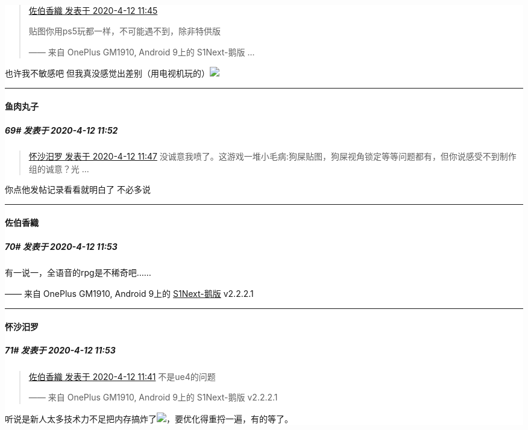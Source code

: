 

<blockquote><a href="httphttps://bbs.saraba1st.com/2b/forum.php?mod=redirect&amp;goto=findpost&amp;pid=47053752&amp;ptid=1923709" target="_blank">佐伯香織 发表于 2020-4-12 11:45</a>

贴图你用ps5玩都一样，不可能遇不到，除非特供版


—— 来自 OnePlus GM1910, Android 9上的 S1Next-鹅版 ...</blockquote>
也许我不敏感吧 但我真没感觉出差别（用电视机玩的）<img src="https://static.saraba1st.com/image/smiley/face2017/035.png" referrerpolicy="no-referrer">







-----

####  鱼肉丸子  
##### 69#       发表于 2020-4-12 11:52



<blockquote><a href="httphttps://bbs.saraba1st.com/2b/forum.php?mod=redirect&amp;goto=findpost&amp;pid=47053775&amp;ptid=1923709" target="_blank">怀沙汨罗 发表于 2020-4-12 11:47</a>
没诚意我喷了。这游戏一堆小毛病:狗屎贴图，狗屎视角锁定等等问题都有，但你说感受不到制作组的诚意？光 ...</blockquote>
你点他发帖记录看看就明白了 不必多说







-----

####  佐伯香織  
##### 70#       发表于 2020-4-12 11:53




有一说一，全语音的rpg是不稀奇吧……

—— 来自 OnePlus GM1910, Android 9上的 [S1Next-鹅版](https://github.com/ykrank/S1-Next/releases) v2.2.2.1







-----

####  怀沙汨罗  
##### 71#       发表于 2020-4-12 11:53



<blockquote><a href="httphttps://bbs.saraba1st.com/2b/forum.php?mod=redirect&amp;goto=findpost&amp;pid=47053724&amp;ptid=1923709" target="_blank">佐伯香織 发表于 2020-4-12 11:41</a>
不是ue4的问题

—— 来自 OnePlus GM1910, Android 9上的 S1Next-鹅版 v2.2.2.1</blockquote>
听说是新人太多技术力不足把内存搞炸了<img src="https://static.saraba1st.com/image/smiley/face2017/067.png" referrerpolicy="no-referrer">，要优化得重捋一遍，有的等了。
